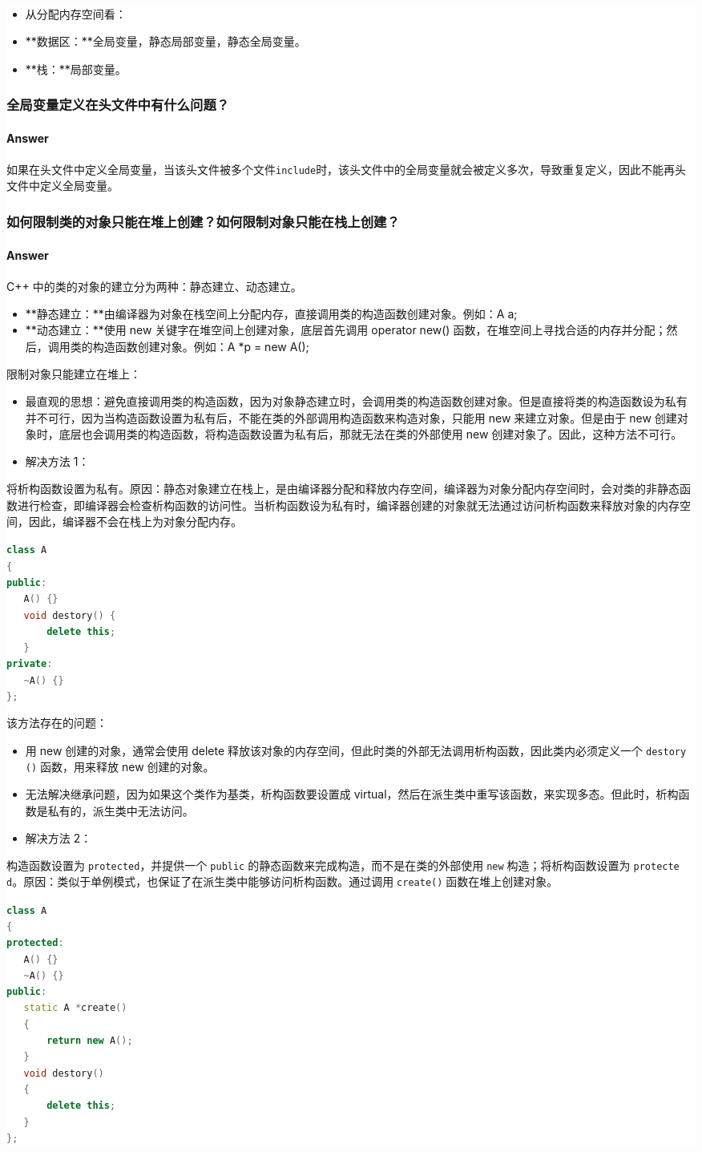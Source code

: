 * 从分配内存空间看：

 * **数据区：**全局变量，静态局部变量，静态全局变量。
 * **栈：**局部变量。

### 全局变量定义在头文件中有什么问题？
#### Answer
如果在头文件中定义全局变量，当该头文件被多个文件`include`时，该头文件中的全局变量就会被定义多次，导致重复定义，因此不能再头文件中定义全局变量。

### 如何限制类的对象只能在堆上创建？如何限制对象只能在栈上创建？
#### Answer
C++ 中的类的对象的建立分为两种：静态建立、动态建立。

* **静态建立：**由编译器为对象在栈空间上分配内存，直接调用类的构造函数创建对象。例如：A a;
* **动态建立：**使用 new 关键字在堆空间上创建对象，底层首先调用 operator new() 函数，在堆空间上寻找合适的内存并分配；然后，调用类的构造函数创建对象。例如：A *p = new A();

限制对象只能建立在堆上：

* 最直观的思想：避免直接调用类的构造函数，因为对象静态建立时，会调用类的构造函数创建对象。但是直接将类的构造函数设为私有并不可行，因为当构造函数设置为私有后，不能在类的外部调用构造函数来构造对象，只能用 new 来建立对象。但是由于 new 创建对象时，底层也会调用类的构造函数，将构造函数设置为私有后，那就无法在类的外部使用 new 创建对象了。因此，这种方法不可行。

* 解决方法 1：

 将析构函数设置为私有。原因：静态对象建立在栈上，是由编译器分配和释放内存空间，编译器为对象分配内存空间时，会对类的非静态函数进行检查，即编译器会检查析构函数的访问性。当析构函数设为私有时，编译器创建的对象就无法通过访问析构函数来释放对象的内存空间，因此，编译器不会在栈上为对象分配内存。

 ```cpp
class A
{
public:
    A() {}
    void destory() {
        delete this;
    }
private:
    ~A() {}
};
```

 该方法存在的问题：

 * 用 new 创建的对象，通常会使用 delete 释放该对象的内存空间，但此时类的外部无法调用析构函数，因此类内必须定义一个 `destory()` 函数，用来释放 new 创建的对象。
 * 无法解决继承问题，因为如果这个类作为基类，析构函数要设置成 virtual，然后在派生类中重写该函数，来实现多态。但此时，析构函数是私有的，派生类中无法访问。

* 解决方法 2：

 构造函数设置为 `protected`，并提供一个 `public` 的静态函数来完成构造，而不是在类的外部使用 `new` 构造；将析构函数设置为 `protected`。原因：类似于单例模式，也保证了在派生类中能够访问析构函数。通过调用 `create()` 函数在堆上创建对象。

 ```cpp
class A
{
protected:
    A() {}
    ~A() {}
public:
    static A *create()
    {
        return new A();
    }
    void destory()
    {
        delete this;
    }
};
```

